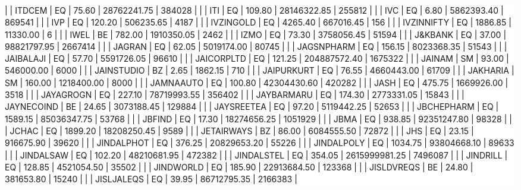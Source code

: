 |  | ITDCEM | EQ | 75.60 | 28762241.75 | 384028 |
|  | ITI | EQ | 109.80 | 28146322.85 | 255812 |
|  | IVC | EQ | 6.80 | 5862393.40 | 869541 |
|  | IVP | EQ | 120.20 | 506235.65 | 4187 |
|  | IVZINGOLD | EQ | 4265.40 | 667016.45 | 156 |
|  | IVZINNIFTY | EQ | 1886.85 | 11330.00 | 6 |
|  | IWEL | BE | 782.00 | 1910350.05 | 2462 |
|  | IZMO | EQ | 73.30 | 3758056.45 | 51594 |
|  | J&KBANK | EQ | 37.00 | 98821797.95 | 2667414 |
|  | JAGRAN | EQ | 62.05 | 5019174.00 | 80745 |
|  | JAGSNPHARM | EQ | 156.15 | 8023368.35 | 51543 |
|  | JAIBALAJI | EQ | 57.70 | 5591726.05 | 96610 |
|  | JAICORPLTD | EQ | 121.25 | 204887572.40 | 1675322 |
|  | JAINAM | SM | 93.00 | 546000.00 | 6000 |
|  | JAINSTUDIO | BZ | 2.65 | 1862.15 | 710 |
|  | JAIPURKURT | EQ | 76.55 | 4660443.00 | 61709 |
|  | JAKHARIA | SM | 160.00 | 1218400.00 | 8000 |
|  | JAMNAAUTO | EQ | 100.80 | 42304430.60 | 420282 |
|  | JASH | EQ | 475.75 | 1669926.00 | 3518 |
|  | JAYAGROGN | EQ | 227.10 | 78719993.55 | 356402 |
|  | JAYBARMARU | EQ | 174.30 | 2773331.05 | 15843 |
|  | JAYNECOIND | BE | 24.65 | 3073188.45 | 129884 |
|  | JAYSREETEA | EQ | 97.20 | 5119442.25 | 52653 |
|  | JBCHEPHARM | EQ | 1589.15 | 85036347.75 | 53768 |
|  | JBFIND | EQ | 17.30 | 18274656.25 | 1051929 |
|  | JBMA | EQ | 938.85 | 92351247.80 | 98328 |
|  | JCHAC | EQ | 1899.20 | 18208250.45 | 9589 |
|  | JETAIRWAYS | BZ | 86.00 | 6084555.50 | 72872 |
|  | JHS | EQ | 23.15 | 916675.90 | 39620 |
|  | JINDALPHOT | EQ | 376.25 | 20829653.20 | 55226 |
|  | JINDALPOLY | EQ | 1034.75 | 93804668.10 | 89633 |
|  | JINDALSAW | EQ | 102.20 | 48210681.95 | 472382 |
|  | JINDALSTEL | EQ | 354.05 | 2615999981.25 | 7496087 |
|  | JINDRILL | EQ | 128.85 | 4521054.50 | 35502 |
|  | JINDWORLD | EQ | 185.90 | 22913684.50 | 123368 |
|  | JISLDVREQS | BE | 24.80 | 381653.80 | 15240 |
|  | JISLJALEQS | EQ | 39.95 | 86712795.35 | 2166383 |
